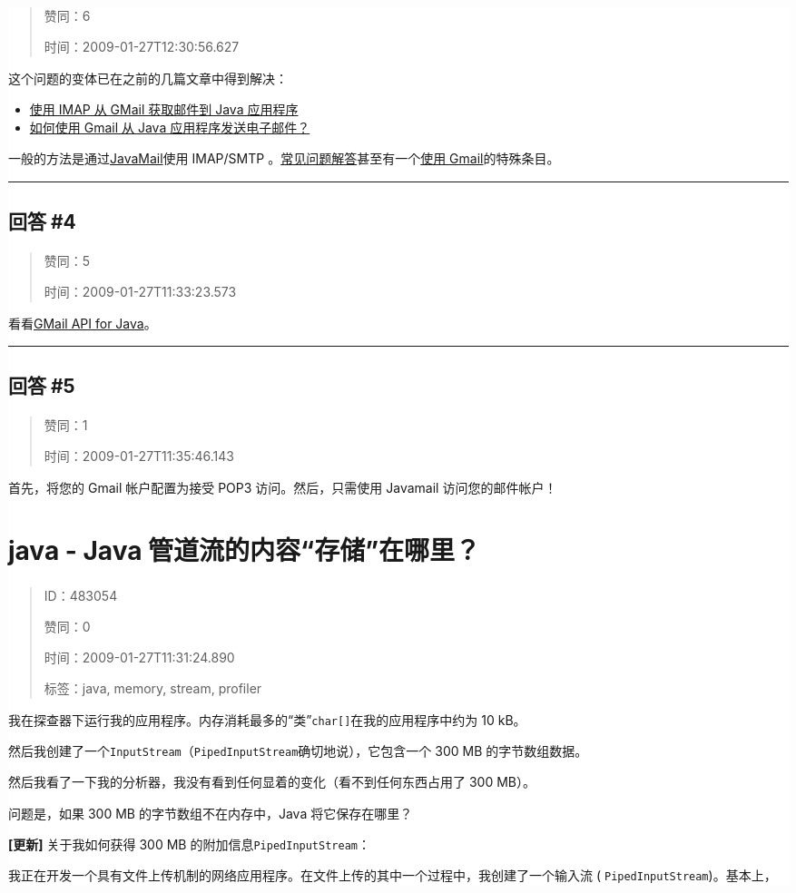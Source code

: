 > 赞同：6
> 
> 时间：2009-01-27T12:30:56.627

这个问题的变体已在之前的几篇文章中得到解决：

*   [使用 IMAP 从 GMail 获取邮件到 Java 应用程序](https://stackoverflow.com/questions/61176/getting-mail-from-gmail-into-java-application-using-imap)
*   [如何使用 Gmail 从 Java 应用程序发送电子邮件？](https://stackoverflow.com/questions/46663/how-do-you-send-email-from-a-java-app-using-gmail)

一般的方法是通过[JavaMail](http://java.sun.com/products/javamail/)使用 IMAP/SMTP 。[常见问题解答](http://java.sun.com/products/javamail/FAQ.html)甚至有一个[使用 Gmail](http://java.sun.com/products/javamail/FAQ.html#gmail)的特殊条目。

* * *

## 回答 #4

> 赞同：5
> 
> 时间：2009-01-27T11:33:23.573

看看[GMail API for Java](http://g4j.sourceforge.net/)。

* * *

## 回答 #5

> 赞同：1
> 
> 时间：2009-01-27T11:35:46.143

首先，将您的 Gmail 帐户配置为接受 POP3 访问。然后，只需使用 Javamail 访问您的邮件帐户！

# java - Java 管道流的内容“存储”在哪里？

> ID：483054
> 
> 赞同：0
> 
> 时间：2009-01-27T11:31:24.890
> 
> 标签：java, memory, stream, profiler

我在探查器下运行我的应用程序。内存消耗最多的“类”`char[]`在我的应用程序中约为 10 kB。

然后我创建了一个`InputStream`（`PipedInputStream`确切地说），它包含一个 300 MB 的字节数组数据。

然后我看了一下我的分析器，我没有看到任何显着的变化（看不到任何东西占用了 300 MB）。

问题是，如果 300 MB 的字节数组不在内存中，Java 将它保存在哪里？

**[更新]** 关于我如何获得 300 MB 的附加信息`PipedInputStream`：

我正在开发一个具有文件上传机制的网络应用程序。在文件上传的其中一个过程中，我创建了一个输入流 ( `PipedInputStream`)。基本上，

